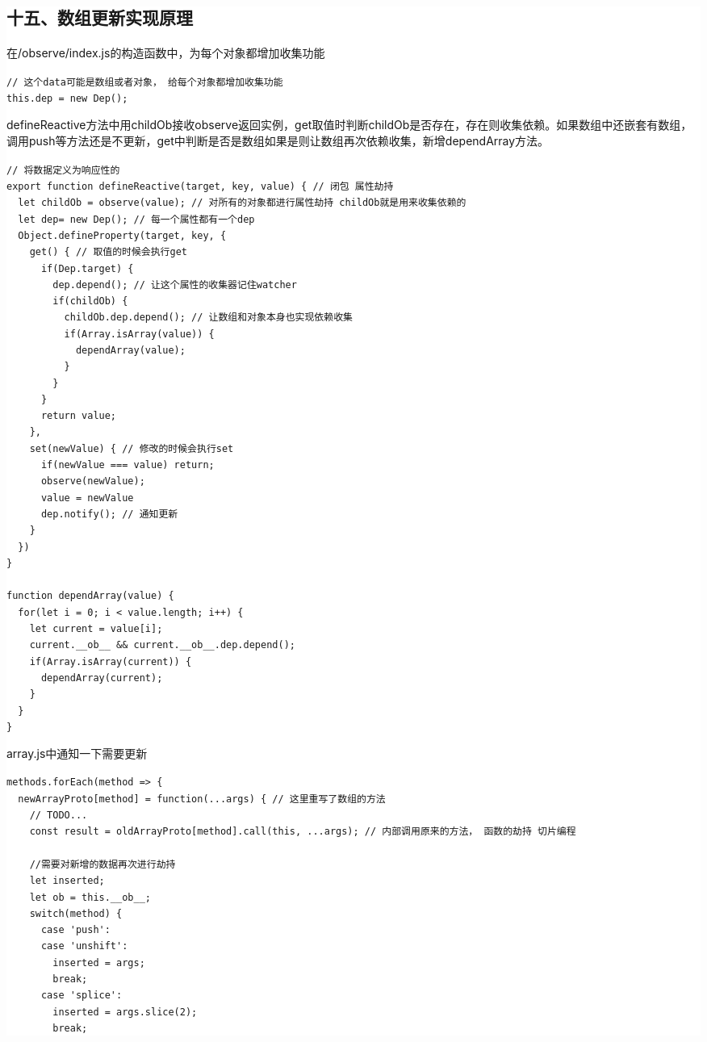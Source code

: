 ## 十五、数组更新实现原理
在/observe/index.js的构造函数中，为每个对象都增加收集功能
```
// 这个data可能是数组或者对象， 给每个对象都增加收集功能
this.dep = new Dep();
```
defineReactive方法中用childOb接收observe返回实例，get取值时判断childOb是否存在，存在则收集依赖。如果数组中还嵌套有数组，调用push等方法还是不更新，get中判断是否是数组如果是则让数组再次依赖收集，新增dependArray方法。
```
// 将数据定义为响应性的
export function defineReactive(target, key, value) { // 闭包 属性劫持
  let childOb = observe(value); // 对所有的对象都进行属性劫持 childOb就是用来收集依赖的
  let dep= new Dep(); // 每一个属性都有一个dep
  Object.defineProperty(target, key, {
    get() { // 取值的时候会执行get
      if(Dep.target) {
        dep.depend(); // 让这个属性的收集器记住watcher
        if(childOb) {
          childOb.dep.depend(); // 让数组和对象本身也实现依赖收集 
          if(Array.isArray(value)) {
            dependArray(value);
          }
        }
      }
      return value;
    },
    set(newValue) { // 修改的时候会执行set
      if(newValue === value) return;
      observe(newValue);
      value = newValue
      dep.notify(); // 通知更新
    }
  })
}

function dependArray(value) {
  for(let i = 0; i < value.length; i++) {
    let current = value[i];
    current.__ob__ && current.__ob__.dep.depend();
    if(Array.isArray(current)) {
      dependArray(current);
    }
  }
}
```
array.js中通知一下需要更新
```
methods.forEach(method => {
  newArrayProto[method] = function(...args) { // 这里重写了数组的方法
    // TODO...
    const result = oldArrayProto[method].call(this, ...args); // 内部调用原来的方法， 函数的劫持 切片编程

    //需要对新增的数据再次进行劫持
    let inserted;
    let ob = this.__ob__;
    switch(method) {
      case 'push':
      case 'unshift':
        inserted = args;
        break;
      case 'splice':
        inserted = args.slice(2);
        break;
```